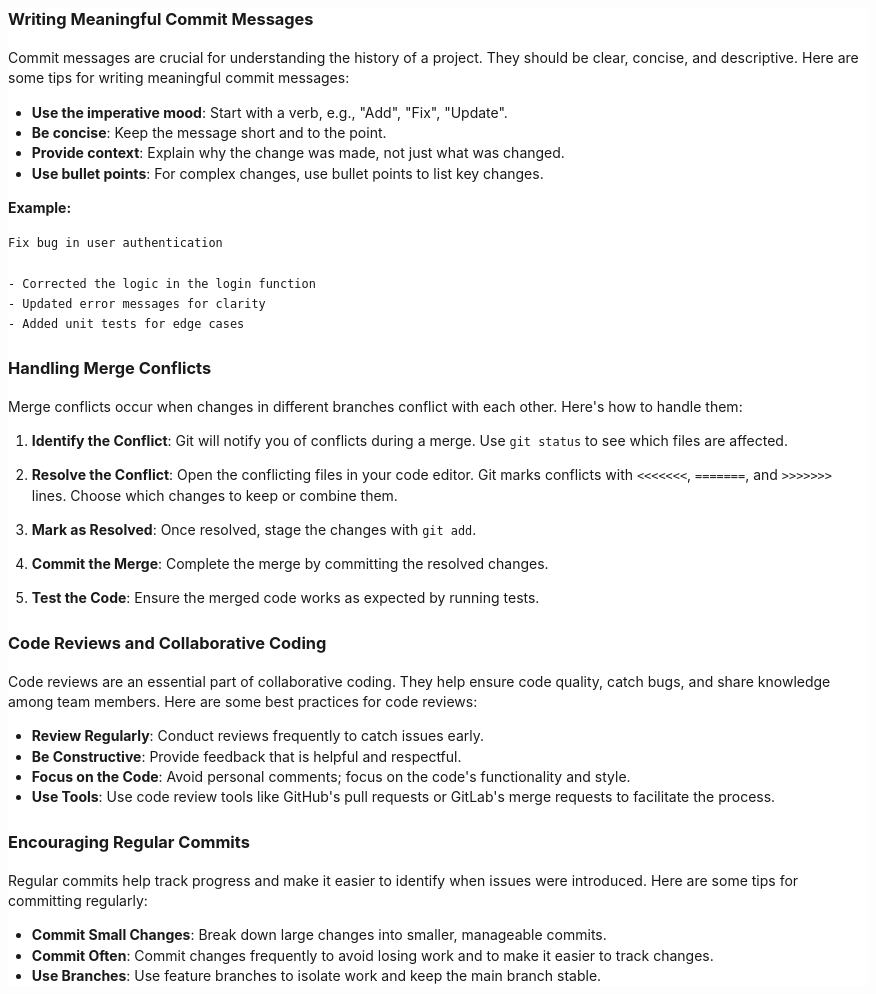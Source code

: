 ### Writing Meaningful Commit Messages

Commit messages are crucial for understanding the history of a project. They should be clear, concise, and descriptive. Here are some tips for writing meaningful commit messages:

- **Use the imperative mood**: Start with a verb, e.g., "Add", "Fix", "Update".
- **Be concise**: Keep the message short and to the point.
- **Provide context**: Explain why the change was made, not just what was changed.
- **Use bullet points**: For complex changes, use bullet points to list key changes.

**Example:**

```
Fix bug in user authentication

- Corrected the logic in the login function
- Updated error messages for clarity
- Added unit tests for edge cases
```

### Handling Merge Conflicts

Merge conflicts occur when changes in different branches conflict with each other. Here's how to handle them:

1. **Identify the Conflict**: Git will notify you of conflicts during a merge. Use `git status` to see which files are affected.

2. **Resolve the Conflict**: Open the conflicting files in your code editor. Git marks conflicts with `<<<<<<<`, `=======`, and `>>>>>>>` lines. Choose which changes to keep or combine them.

3. **Mark as Resolved**: Once resolved, stage the changes with `git add`.

4. **Commit the Merge**: Complete the merge by committing the resolved changes.

5. **Test the Code**: Ensure the merged code works as expected by running tests.

### Code Reviews and Collaborative Coding

Code reviews are an essential part of collaborative coding. They help ensure code quality, catch bugs, and share knowledge among team members. Here are some best practices for code reviews:

- **Review Regularly**: Conduct reviews frequently to catch issues early.
- **Be Constructive**: Provide feedback that is helpful and respectful.
- **Focus on the Code**: Avoid personal comments; focus on the code's functionality and style.
- **Use Tools**: Use code review tools like GitHub's pull requests or GitLab's merge requests to facilitate the process.

### Encouraging Regular Commits

Regular commits help track progress and make it easier to identify when issues were introduced. Here are some tips for committing regularly:

- **Commit Small Changes**: Break down large changes into smaller, manageable commits.
- **Commit Often**: Commit changes frequently to avoid losing work and to make it easier to track changes.
- **Use Branches**: Use feature branches to isolate work and keep the main branch stable.
